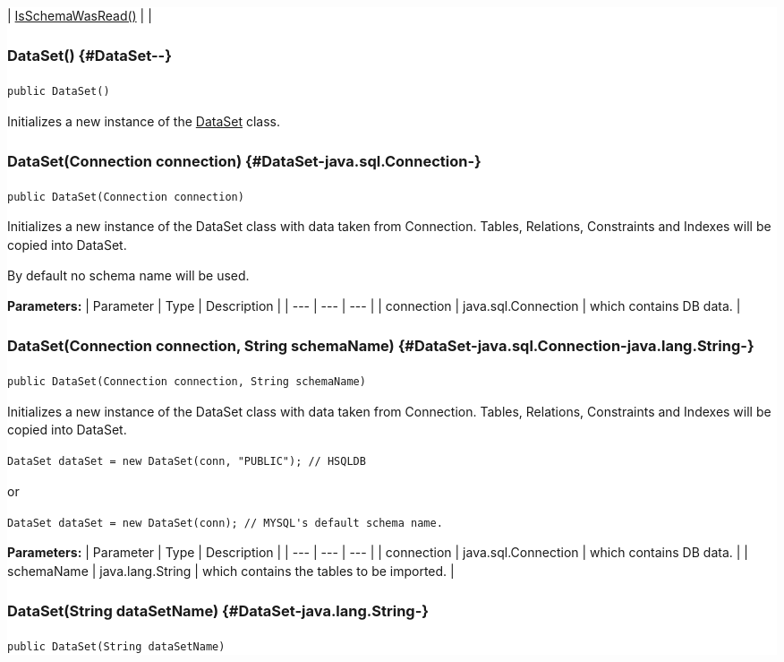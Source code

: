 | [IsSchemaWasRead()](#IsSchemaWasRead--) |  |
### DataSet() {#DataSet--}
```
public DataSet()
```


Initializes a new instance of the [DataSet](../../com.aspose.words.net.system.data/dataset) class.

### DataSet(Connection connection) {#DataSet-java.sql.Connection-}
```
public DataSet(Connection connection)
```


Initializes a new instance of the DataSet class with data taken from Connection. Tables, Relations, Constraints and Indexes will be copied into DataSet.

By default no schema name will be used.

**Parameters:**
| Parameter | Type | Description |
| --- | --- | --- |
| connection | java.sql.Connection | which contains DB data. |

### DataSet(Connection connection, String schemaName) {#DataSet-java.sql.Connection-java.lang.String-}
```
public DataSet(Connection connection, String schemaName)
```


Initializes a new instance of the DataSet class with data taken from Connection. Tables, Relations, Constraints and Indexes will be copied into DataSet.

`DataSet dataSet = new DataSet(conn, "PUBLIC"); // HSQLDB`

or

`DataSet dataSet = new DataSet(conn); // MYSQL's default schema name.`

**Parameters:**
| Parameter | Type | Description |
| --- | --- | --- |
| connection | java.sql.Connection | which contains DB data. |
| schemaName | java.lang.String | which contains the tables to be imported. |

### DataSet(String dataSetName) {#DataSet-java.lang.String-}
```
public DataSet(String dataSetName)
```
